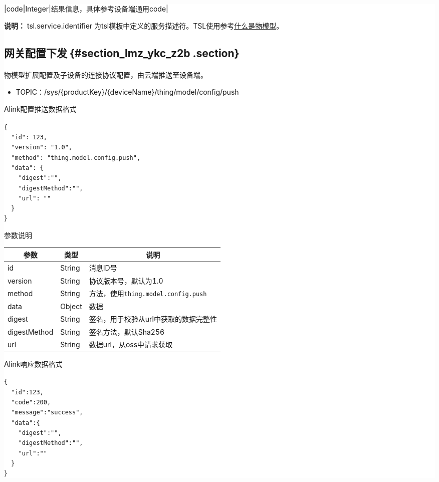 |code|Integer|结果信息，具体参考设备端通用code|

**说明：** tsl.service.identifier 为tsl模板中定义的服务描述符。TSL使用参考[什么是物模型](../../../../intl.zh-CN/用户指南/产品与设备/高级版/什么是物模型.md#)。

## 网关配置下发 {#section_lmz_ykc_z2b .section}

物模型扩展配置及子设备的连接协议配置，由云端推送至设备端。

-   TOPIC：/sys/\{productKey\}/\{deviceName\}/thing/model/config/push

Alink配置推送数据格式

```
{
  "id": 123,
  "version": "1.0",
  "method": "thing.model.config.push",
  "data": {
    "digest":"",
    "digestMethod":"",
    "url": ""
  }
}
```

参数说明

|参数|类型|说明|
|--|--|--|
|id|String|消息ID号|
|version|String|协议版本号，默认为1.0|
|method|String|方法，使用`thing.model.config.push`|
|data|Object|数据|
|digest|String|签名，用于校验从url中获取的数据完整性|
|digestMethod|String|签名方法，默认Sha256|
|url|String|数据url，从oss中请求获取|

Alink响应数据格式

```
{
  "id":123,
  "code":200,
  "message":"success",
  "data":{
    "digest":"",
    "digestMethod":"",
    "url":""
  }
}
```
